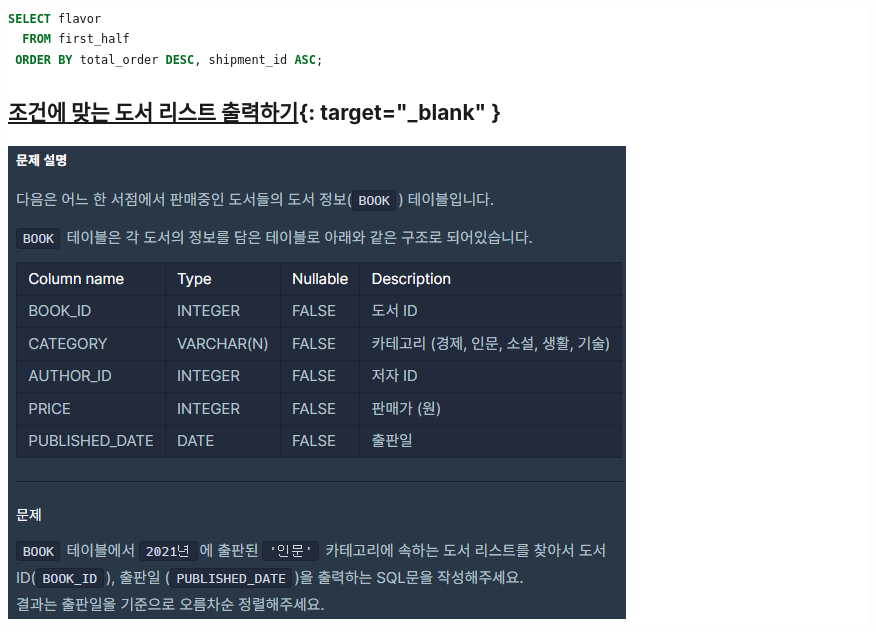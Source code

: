 ```sql
SELECT flavor
  FROM first_half
 ORDER BY total_order DESC, shipment_id ASC;
```

## [조건에 맞는 도서 리스트 출력하기](https://school.programmers.co.kr/learn/courses/30/lessons/144853){: target="_blank" }

![28-조건에-맞는-도서-리스트-출력하기(1)](/assets/img/posts/algorithm-problem/programmers/sql/level/1/28-조건에-맞는-도서-리스트-출력하기(1).png)